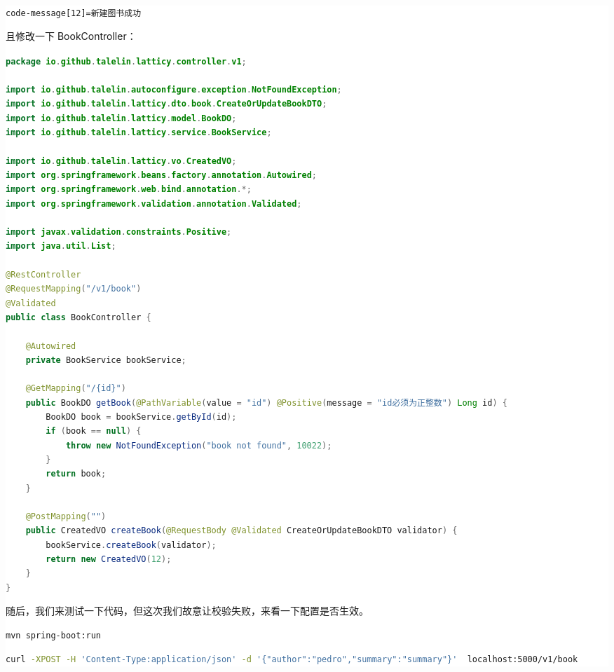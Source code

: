 ```properties
code-message[12]=新建图书成功
```

且修改一下 BookController：

```java
package io.github.talelin.latticy.controller.v1;

import io.github.talelin.autoconfigure.exception.NotFoundException;
import io.github.talelin.latticy.dto.book.CreateOrUpdateBookDTO;
import io.github.talelin.latticy.model.BookDO;
import io.github.talelin.latticy.service.BookService;

import io.github.talelin.latticy.vo.CreatedVO;
import org.springframework.beans.factory.annotation.Autowired;
import org.springframework.web.bind.annotation.*;
import org.springframework.validation.annotation.Validated;

import javax.validation.constraints.Positive;
import java.util.List;

@RestController
@RequestMapping("/v1/book")
@Validated
public class BookController {

    @Autowired
    private BookService bookService;

    @GetMapping("/{id}")
    public BookDO getBook(@PathVariable(value = "id") @Positive(message = "id必须为正整数") Long id) {
        BookDO book = bookService.getById(id);
        if (book == null) {
            throw new NotFoundException("book not found", 10022);
        }
        return book;
    }

    @PostMapping("")
    public CreatedVO createBook(@RequestBody @Validated CreateOrUpdateBookDTO validator) {
        bookService.createBook(validator);
        return new CreatedVO(12);
    }
}
```

随后，我们来测试一下代码，但这次我们故意让校验失败，来看一下配置是否生效。

```bash
mvn spring-boot:run
```

```bash
curl -XPOST -H 'Content-Type:application/json' -d '{"author":"pedro","summary":"summary"}'  localhost:5000/v1/book
```
